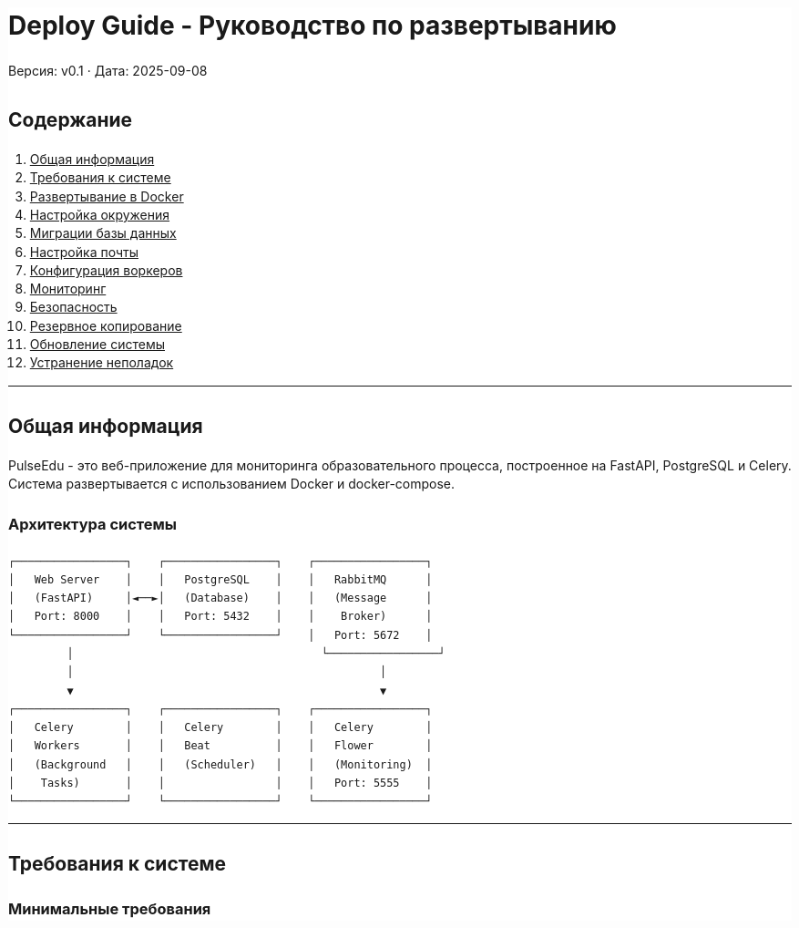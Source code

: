 # Deploy Guide - Руководство по развертыванию

Версия: v0.1 · Дата: 2025-09-08

## Содержание

1. [Общая информация](#общая-информация)
2. [Требования к системе](#требования-к-системе)
3. [Развертывание в Docker](#развертывание-в-docker)
4. [Настройка окружения](#настройка-окружения)
5. [Миграции базы данных](#миграции-базы-данных)
6. [Настройка почты](#настройка-почты)
7. [Конфигурация воркеров](#конфигурация-воркеров)
8. [Мониторинг](#мониторинг)
9. [Безопасность](#безопасность)
10. [Резервное копирование](#резервное-копирование)
11. [Обновление системы](#обновление-системы)
12. [Устранение неполадок](#устранение-неполадок)

---

## Общая информация

PulseEdu - это веб-приложение для мониторинга образовательного процесса, построенное на FastAPI, PostgreSQL и Celery. Система развертывается с использованием Docker и docker-compose.

### Архитектура системы

```
┌─────────────────┐    ┌─────────────────┐    ┌─────────────────┐
│   Web Server    │    │   PostgreSQL    │    │   RabbitMQ      │
│   (FastAPI)     │◄──►│   (Database)    │    │   (Message      │
│   Port: 8000    │    │   Port: 5432    │    │    Broker)      │
└─────────────────┘    └─────────────────┘    │   Port: 5672    │
         │                                      └─────────────────┘
         │                                               │
         ▼                                               ▼
┌─────────────────┐    ┌─────────────────┐    ┌─────────────────┐
│   Celery        │    │   Celery        │    │   Celery        │
│   Workers       │    │   Beat          │    │   Flower        │
│   (Background   │    │   (Scheduler)   │    │   (Monitoring)  │
│    Tasks)       │    │                 │    │   Port: 5555    │
└─────────────────┘    └─────────────────┘    └─────────────────┘
```

---

## Требования к системе

### Минимальные требования
